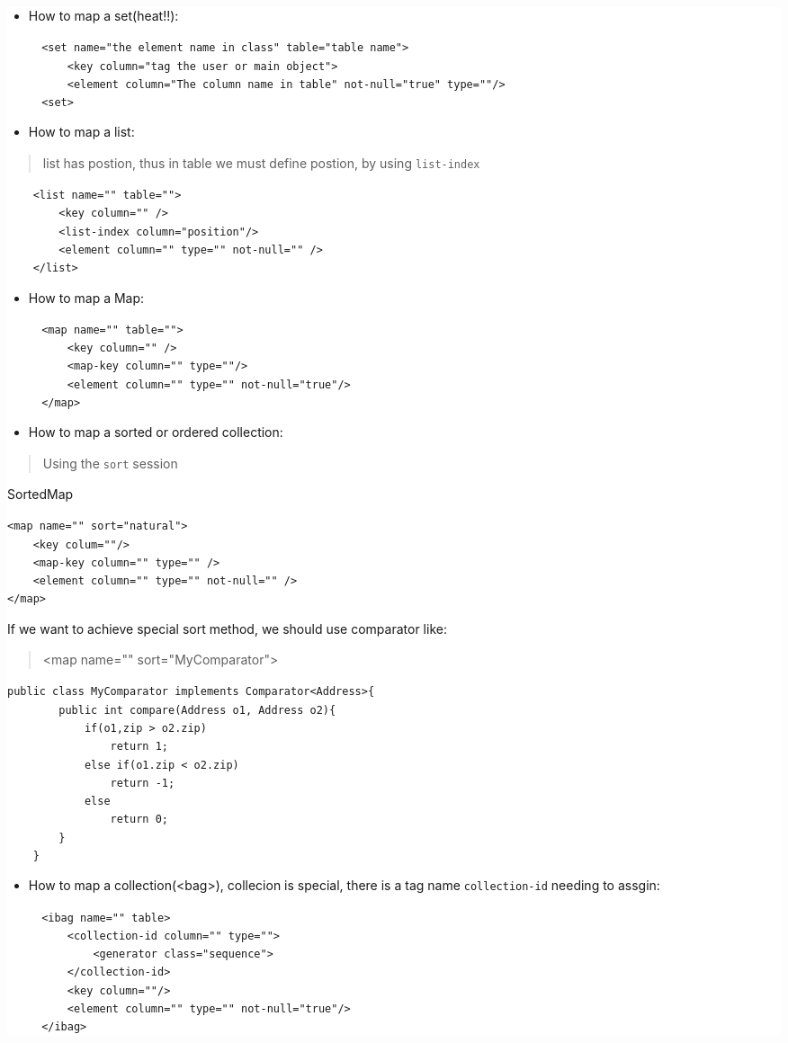 - How to map a set(heat!!):

		<set name="the element name in class" table="table name">
			<key column="tag the user or main object">
			<element column="The column name in table" not-null="true" type=""/>
		<set>
	
- How to map a list:
	
> list has postion, thus in table we must define postion, by using `list-index`

		<list name="" table="">
			<key column="" />
			<list-index column="position"/>
			<element column="" type="" not-null="" />
		</list>
		
- How to map a Map:

		<map name="" table="">
			<key column="" />
			<map-key column="" type=""/>
			<element column="" type="" not-null="true"/>
		</map>
		
- How to map a sorted or ordered collection:

> Using the `sort` session

SortedMap

	<map name="" sort="natural">
		<key colum=""/>
		<map-key column="" type="" />
		<element column="" type="" not-null="" />
	</map>
	
If we want to achieve special sort method, we should use comparator like:

> \<map name="" sort="MyComparator">

	public class MyComparator implements Comparator<Address>{
			public int compare(Address o1, Address o2){
				if(o1,zip > o2.zip)
					return 1;
				else if(o1.zip < o2.zip)
					return -1;
				else
					return 0;
			}
		}
		
- How to map a collection(\<bag>), collecion is special, there is a tag name `collection-id` needing to assgin:

		<ibag name="" table>
			<collection-id column="" type="">
				<generator class="sequence">
			</collection-id>
			<key column=""/>
			<element column="" type="" not-null="true"/>
		</ibag>
